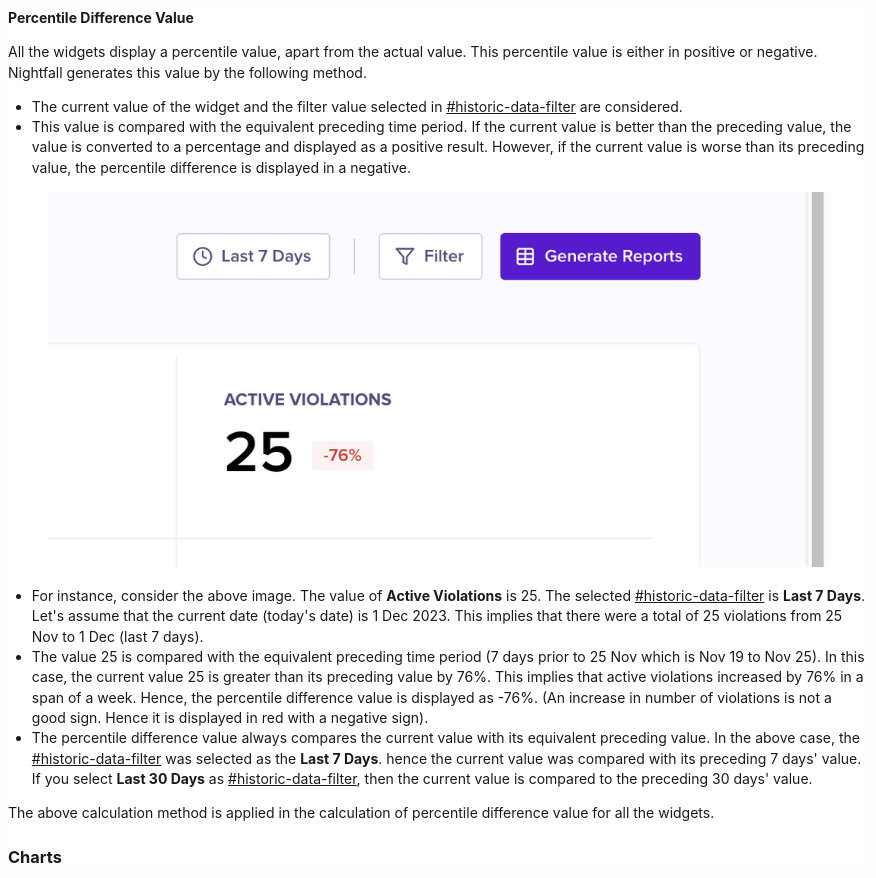**Percentile Difference Value**

All the widgets display a percentile value, apart from the actual value. This percentile value is either in positive or negative. Nightfall generates this value by the following method.&#x20;

* The current value of the widget and the filter value selected in [#historic-data-filter](overview.md#historic-data-filter "mention") are considered.&#x20;
* This value is compared with the equivalent preceding time period. If the current value is better than the preceding value, the value is converted to a percentage and displayed as a positive result. However, if the current value is worse than its preceding value, the percentile difference is displayed in a negative.

<figure><img src="../.gitbook/assets/image (367).png" alt=""><figcaption></figcaption></figure>

* For instance, consider the above image. The value of **Active Violations** is 25. The selected [#historic-data-filter](overview.md#historic-data-filter "mention") is **Last 7 Days**. Let's assume that the current date (today's date) is 1 Dec 2023. This implies that there were a total of 25 violations from 25 Nov to 1 Dec (last 7 days).&#x20;
* The value 25 is compared with the equivalent preceding time period (7 days prior to 25 Nov which is Nov 19 to Nov 25). In this case, the current value 25 is greater than its preceding value by 76%. This implies that active violations increased by 76% in a span of a week. Hence, the percentile difference value is displayed as -76%. (An increase in number of violations is not a good sign. Hence it is displayed in red with a negative sign).&#x20;
* The percentile difference value always compares the current value with its equivalent preceding value. In the above case, the [#historic-data-filter](overview.md#historic-data-filter "mention") was selected as the **Last 7 Days**. hence the current value was compared with its preceding 7 days' value. If you select **Last 30 Days** as [#historic-data-filter](overview.md#historic-data-filter "mention"), then the current value is compared to the preceding 30 days' value.

The above calculation method is applied in the calculation of percentile difference value for all the widgets.&#x20;

### Charts
